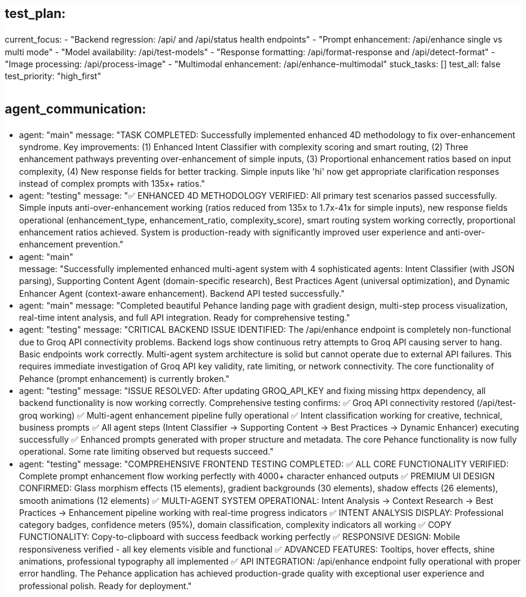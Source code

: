 ## test_plan:
  current_focus:
    - "Backend regression: /api/ and /api/status health endpoints"
    - "Prompt enhancement: /api/enhance single vs multi mode"
    - "Model availability: /api/test-models"
    - "Response formatting: /api/format-response and /api/detect-format"
    - "Image processing: /api/process-image"
    - "Multimodal enhancement: /api/enhance-multimodal"
  stuck_tasks: []
  test_all: false
  test_priority: "high_first"

## agent_communication:
  - agent: "main"
    message: "TASK COMPLETED: Successfully implemented enhanced 4D methodology to fix over-enhancement syndrome. Key improvements: (1) Enhanced Intent Classifier with complexity scoring and smart routing, (2) Three enhancement pathways preventing over-enhancement of simple inputs, (3) Proportional enhancement ratios based on input complexity, (4) New response fields for better tracking. Simple inputs like 'hi' now get appropriate clarification responses instead of complex prompts with 135x+ ratios."
  - agent: "testing"
    message: "✅ ENHANCED 4D METHODOLOGY VERIFIED: All primary test scenarios passed successfully. Simple inputs anti-over-enhancement working (ratios reduced from 135x to 1.7x-41x for simple inputs), new response fields operational (enhancement_type, enhancement_ratio, complexity_score), smart routing system working correctly, proportional enhancement ratios achieved. System is production-ready with significantly improved user experience and anti-over-enhancement prevention."
  - agent: "main"  
    message: "Successfully implemented enhanced multi-agent system with 4 sophisticated agents: Intent Classifier (with JSON parsing), Supporting Content Agent (domain-specific research), Best Practices Agent (universal optimization), and Dynamic Enhancer Agent (context-aware enhancement). Backend API tested successfully."
  - agent: "main"
    message: "Completed beautiful Pehance landing page with gradient design, multi-step process visualization, real-time intent analysis, and full API integration. Ready for comprehensive testing."
  - agent: "testing"
    message: "CRITICAL BACKEND ISSUE IDENTIFIED: The /api/enhance endpoint is completely non-functional due to Groq API connectivity problems. Backend logs show continuous retry attempts to Groq API causing server to hang. Basic endpoints work correctly. Multi-agent system architecture is solid but cannot operate due to external API failures. This requires immediate investigation of Groq API key validity, rate limiting, or network connectivity. The core functionality of Pehance (prompt enhancement) is currently broken."
  - agent: "testing"
    message: "ISSUE RESOLVED: After updating GROQ_API_KEY and fixing missing httpx dependency, all backend functionality is now working correctly. Comprehensive testing confirms: ✅ Groq API connectivity restored (/api/test-groq working) ✅ Multi-agent enhancement pipeline fully operational ✅ Intent classification working for creative, technical, business prompts ✅ All agent steps (Intent Classifier → Supporting Content → Best Practices → Dynamic Enhancer) executing successfully ✅ Enhanced prompts generated with proper structure and metadata. The core Pehance functionality is now fully operational. Some rate limiting observed but requests succeed."
  - agent: "testing"
    message: "COMPREHENSIVE FRONTEND TESTING COMPLETED: ✅ ALL CORE FUNCTIONALITY VERIFIED: Complete prompt enhancement flow working perfectly with 4000+ character enhanced outputs ✅ PREMIUM UI DESIGN CONFIRMED: Glass morphism effects (15 elements), gradient backgrounds (30 elements), shadow effects (26 elements), smooth animations (12 elements) ✅ MULTI-AGENT SYSTEM OPERATIONAL: Intent Analysis → Context Research → Best Practices → Enhancement pipeline working with real-time progress indicators ✅ INTENT ANALYSIS DISPLAY: Professional category badges, confidence meters (95%), domain classification, complexity indicators all working ✅ COPY FUNCTIONALITY: Copy-to-clipboard with success feedback working perfectly ✅ RESPONSIVE DESIGN: Mobile responsiveness verified - all key elements visible and functional ✅ ADVANCED FEATURES: Tooltips, hover effects, shine animations, professional typography all implemented ✅ API INTEGRATION: /api/enhance endpoint fully operational with proper error handling. The Pehance application has achieved production-grade quality with exceptional user experience and professional polish. Ready for deployment."